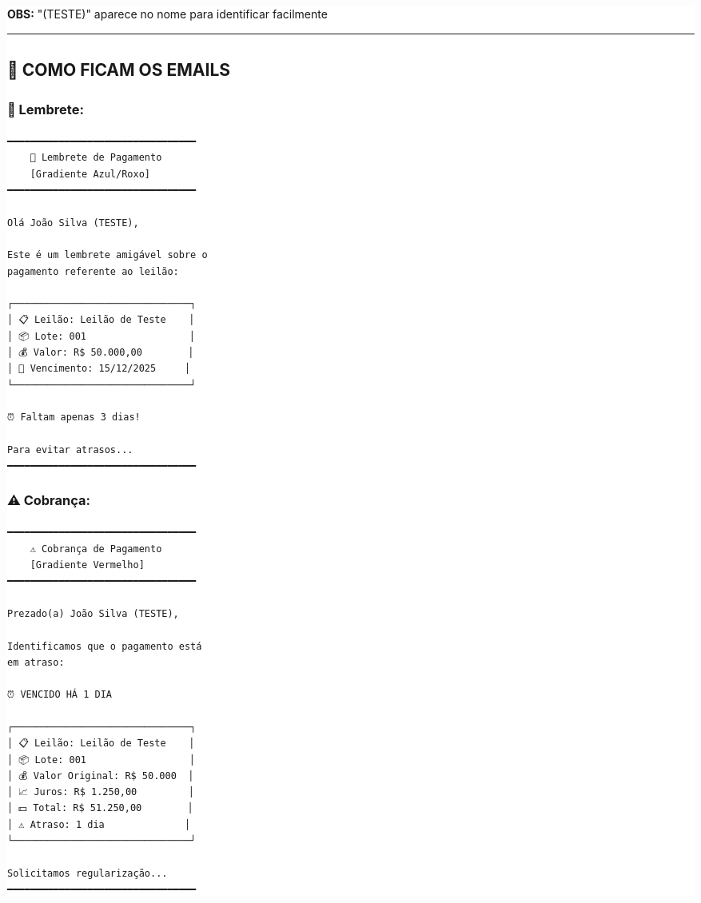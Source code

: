 **OBS:** "(TESTE)" aparece no nome para identificar facilmente

---

## 🎨 COMO FICAM OS EMAILS

### 🔔 Lembrete:
```
━━━━━━━━━━━━━━━━━━━━━━━━━━━━━━━━━
    🔔 Lembrete de Pagamento
    [Gradiente Azul/Roxo]
━━━━━━━━━━━━━━━━━━━━━━━━━━━━━━━━━

Olá João Silva (TESTE),

Este é um lembrete amigável sobre o 
pagamento referente ao leilão:

┌───────────────────────────────┐
│ 📋 Leilão: Leilão de Teste    │
│ 📦 Lote: 001                  │
│ 💰 Valor: R$ 50.000,00        │
│ 📅 Vencimento: 15/12/2025     │
└───────────────────────────────┘

⏰ Faltam apenas 3 dias!

Para evitar atrasos...
━━━━━━━━━━━━━━━━━━━━━━━━━━━━━━━━━
```

### ⚠️ Cobrança:
```
━━━━━━━━━━━━━━━━━━━━━━━━━━━━━━━━━
    ⚠️ Cobrança de Pagamento
    [Gradiente Vermelho]
━━━━━━━━━━━━━━━━━━━━━━━━━━━━━━━━━

Prezado(a) João Silva (TESTE),

Identificamos que o pagamento está 
em atraso:

⏰ VENCIDO HÁ 1 DIA

┌───────────────────────────────┐
│ 📋 Leilão: Leilão de Teste    │
│ 📦 Lote: 001                  │
│ 💰 Valor Original: R$ 50.000  │
│ 📈 Juros: R$ 1.250,00         │
│ 💵 Total: R$ 51.250,00        │
│ ⚠️ Atraso: 1 dia              │
└───────────────────────────────┘

Solicitamos regularização...
━━━━━━━━━━━━━━━━━━━━━━━━━━━━━━━━━
```
